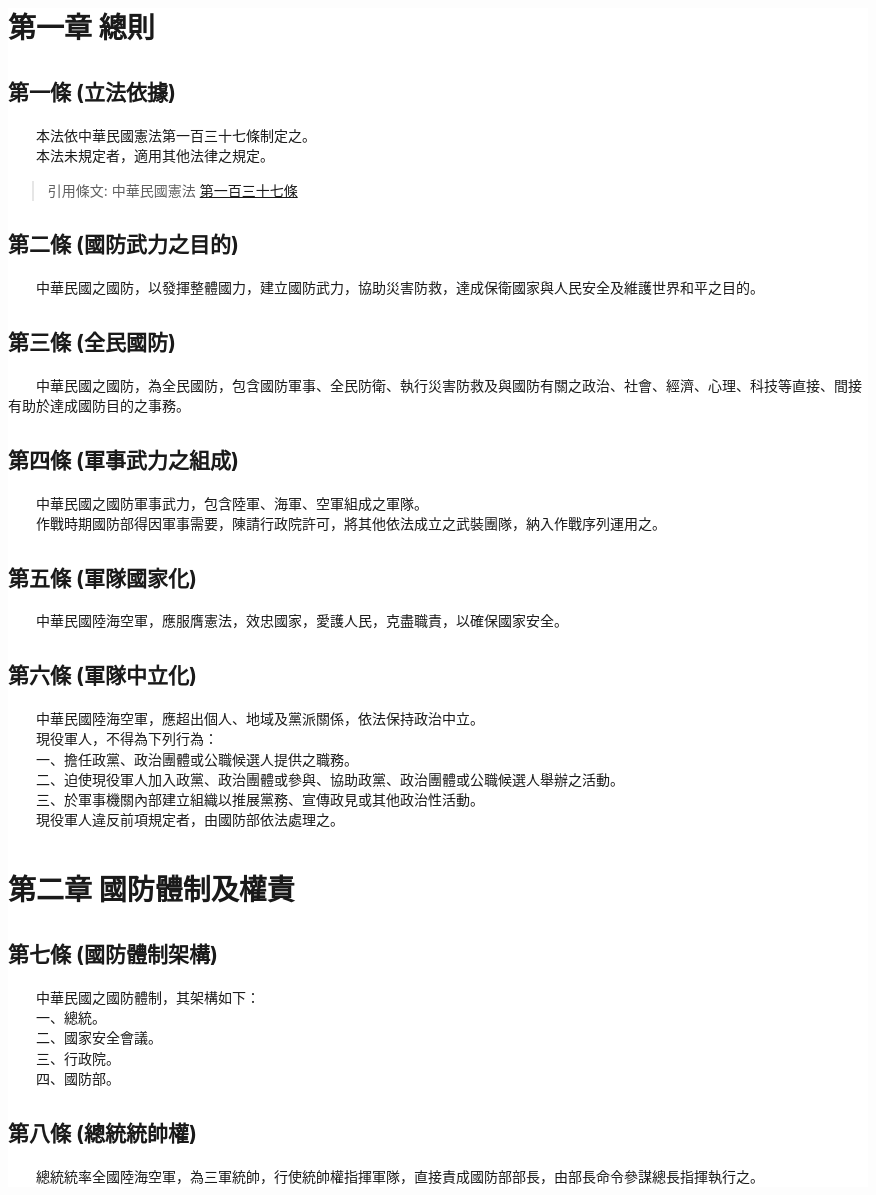 第一章  總則
============
第一條 (立法依據)
-----------------
　　本法依中華民國憲法第一百三十七條制定之。  
　　本法未規定者，適用其他法律之規定。  
> 引用條文: 中華民國憲法 [第一百三十七條](4101#第一百三十七條-國防目的及組織)



第二條 (國防武力之目的)
-----------------------
　　中華民國之國防，以發揮整體國力，建立國防武力，協助災害防救，達成保衛國家與人民安全及維護世界和平之目的。  


第三條 (全民國防)
-----------------
　　中華民國之國防，為全民國防，包含國防軍事、全民防衛、執行災害防救及與國防有關之政治、社會、經濟、心理、科技等直接、間接有助於達成國防目的之事務。  


第四條 (軍事武力之組成)
-----------------------
　　中華民國之國防軍事武力，包含陸軍、海軍、空軍組成之軍隊。  
　　作戰時期國防部得因軍事需要，陳請行政院許可，將其他依法成立之武裝團隊，納入作戰序列運用之。  


第五條 (軍隊國家化)
-------------------
　　中華民國陸海空軍，應服膺憲法，效忠國家，愛護人民，克盡職責，以確保國家安全。  


第六條 (軍隊中立化)
-------------------
　　中華民國陸海空軍，應超出個人、地域及黨派關係，依法保持政治中立。  
　　現役軍人，不得為下列行為：  
　　一、擔任政黨、政治團體或公職候選人提供之職務。  
　　二、迫使現役軍人加入政黨、政治團體或參與、協助政黨、政治團體或公職候選人舉辦之活動。  
　　三、於軍事機關內部建立組織以推展黨務、宣傳政見或其他政治性活動。  
　　現役軍人違反前項規定者，由國防部依法處理之。  


第二章  國防體制及權責
======================
第七條 (國防體制架構)
---------------------
　　中華民國之國防體制，其架構如下：  
　　一、總統。  
　　二、國家安全會議。  
　　三、行政院。  
　　四、國防部。  


第八條 (總統統帥權)
-------------------
　　總統統率全國陸海空軍，為三軍統帥，行使統帥權指揮軍隊，直接責成國防部部長，由部長命令參謀總長指揮執行之。  

